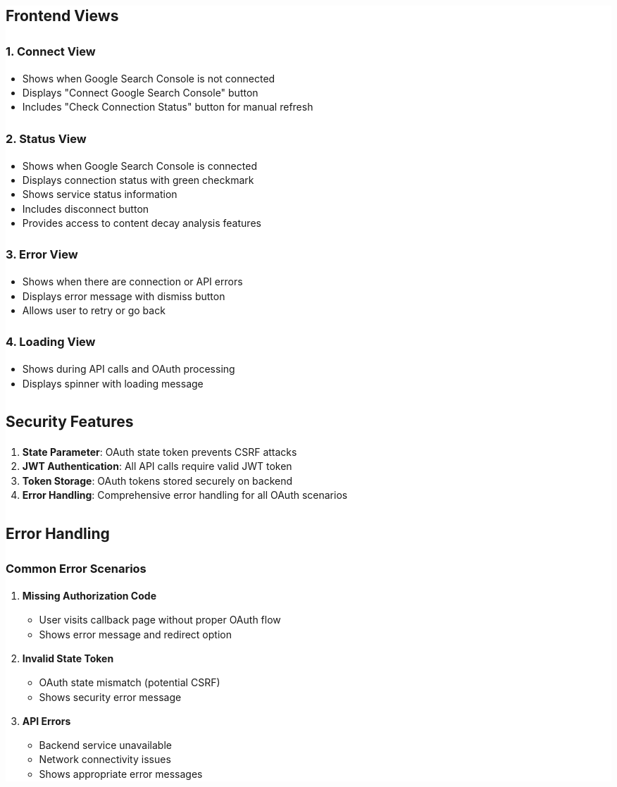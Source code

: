 ## Frontend Views

### 1. Connect View

- Shows when Google Search Console is not connected
- Displays "Connect Google Search Console" button
- Includes "Check Connection Status" button for manual refresh

### 2. Status View

- Shows when Google Search Console is connected
- Displays connection status with green checkmark
- Shows service status information
- Includes disconnect button
- Provides access to content decay analysis features

### 3. Error View

- Shows when there are connection or API errors
- Displays error message with dismiss button
- Allows user to retry or go back

### 4. Loading View

- Shows during API calls and OAuth processing
- Displays spinner with loading message

## Security Features

1. **State Parameter**: OAuth state token prevents CSRF attacks
2. **JWT Authentication**: All API calls require valid JWT token
3. **Token Storage**: OAuth tokens stored securely on backend
4. **Error Handling**: Comprehensive error handling for all OAuth scenarios

## Error Handling

### Common Error Scenarios

1. **Missing Authorization Code**

   - User visits callback page without proper OAuth flow
   - Shows error message and redirect option

2. **Invalid State Token**

   - OAuth state mismatch (potential CSRF)
   - Shows security error message

3. **API Errors**

   - Backend service unavailable
   - Network connectivity issues
   - Shows appropriate error messages
